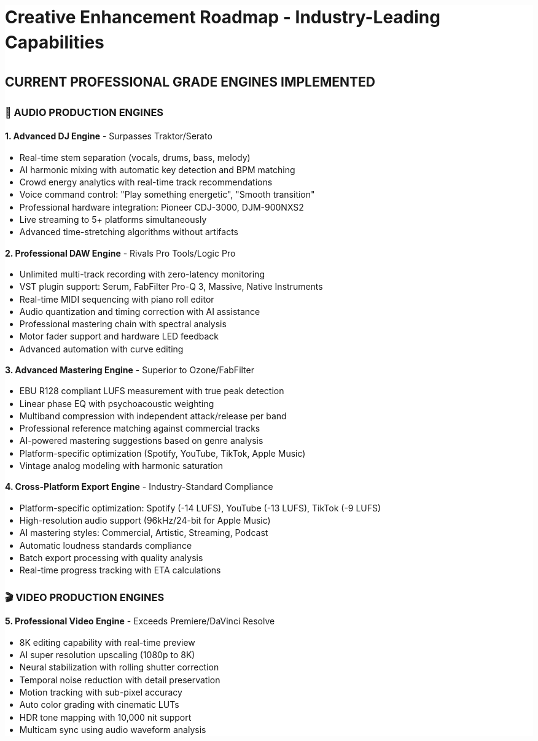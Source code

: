 # Creative Enhancement Roadmap - Industry-Leading Capabilities

## CURRENT PROFESSIONAL GRADE ENGINES IMPLEMENTED

### 🎵 AUDIO PRODUCTION ENGINES
**1. Advanced DJ Engine** - Surpasses Traktor/Serato
- Real-time stem separation (vocals, drums, bass, melody)
- AI harmonic mixing with automatic key detection and BPM matching
- Crowd energy analytics with real-time track recommendations
- Voice command control: "Play something energetic", "Smooth transition"
- Professional hardware integration: Pioneer CDJ-3000, DJM-900NXS2
- Live streaming to 5+ platforms simultaneously
- Advanced time-stretching algorithms without artifacts

**2. Professional DAW Engine** - Rivals Pro Tools/Logic Pro
- Unlimited multi-track recording with zero-latency monitoring
- VST plugin support: Serum, FabFilter Pro-Q 3, Massive, Native Instruments
- Real-time MIDI sequencing with piano roll editor
- Audio quantization and timing correction with AI assistance
- Professional mastering chain with spectral analysis
- Motor fader support and hardware LED feedback
- Advanced automation with curve editing

**3. Advanced Mastering Engine** - Superior to Ozone/FabFilter
- EBU R128 compliant LUFS measurement with true peak detection
- Linear phase EQ with psychoacoustic weighting
- Multiband compression with independent attack/release per band
- Professional reference matching against commercial tracks
- AI-powered mastering suggestions based on genre analysis
- Platform-specific optimization (Spotify, YouTube, TikTok, Apple Music)
- Vintage analog modeling with harmonic saturation

**4. Cross-Platform Export Engine** - Industry-Standard Compliance
- Platform-specific optimization: Spotify (-14 LUFS), YouTube (-13 LUFS), TikTok (-9 LUFS)
- High-resolution audio support (96kHz/24-bit for Apple Music)
- AI mastering styles: Commercial, Artistic, Streaming, Podcast
- Automatic loudness standards compliance
- Batch export processing with quality analysis
- Real-time progress tracking with ETA calculations

### 🎬 VIDEO PRODUCTION ENGINES
**5. Professional Video Engine** - Exceeds Premiere/DaVinci Resolve
- 8K editing capability with real-time preview
- AI super resolution upscaling (1080p to 8K)
- Neural stabilization with rolling shutter correction
- Temporal noise reduction with detail preservation
- Motion tracking with sub-pixel accuracy
- Auto color grading with cinematic LUTs
- HDR tone mapping with 10,000 nit support
- Multicam sync using audio waveform analysis
